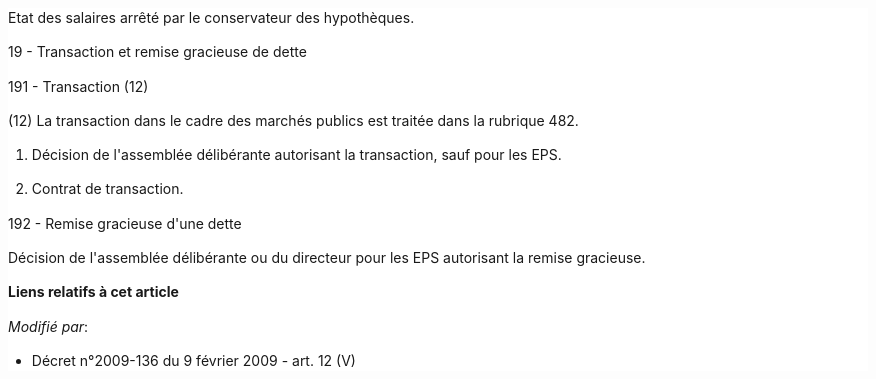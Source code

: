 Etat des salaires arrêté par le conservateur des hypothèques. 

19 - Transaction et remise gracieuse de dette 

191 - Transaction (12)

(12) La transaction dans le cadre des marchés publics est traitée dans la rubrique 482.

1. Décision de l'assemblée délibérante autorisant la transaction, sauf pour les EPS. 

2. Contrat de transaction. 

192 - Remise gracieuse d'une dette 

Décision de l'assemblée délibérante ou du directeur pour les EPS autorisant la remise gracieuse.

**Liens relatifs à cet article**

_Modifié par_:

  - Décret n°2009-136 du 9 février 2009 - art. 12 (V)
